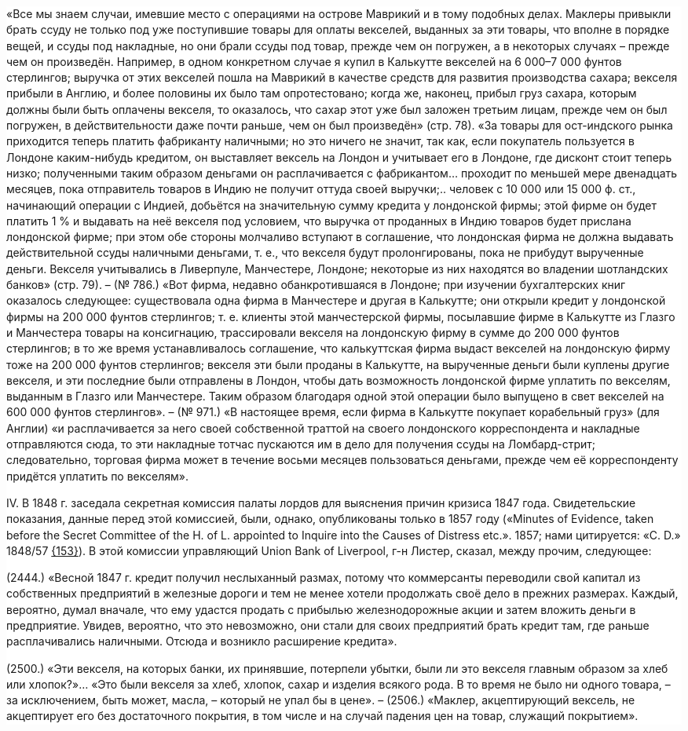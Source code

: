 «Все мы знаем случаи, имевшие место с операциями на острове Маврикий и в тому подобных делах. Маклеры привыкли брать ссуду не только под уже поступившие товары для оплаты векселей, выданных за эти товары, что вполне в порядке вещей, и ссуды под накладные, но они брали ссуды под товар, прежде чем он погружен, а в некоторых случаях – прежде чем он произведён. Например, в одном конкретном случае я купил в Калькутте векселей на 6 000–7 000 фунтов стерлингов; выручка от этих векселей пошла на Маврикий в качестве средств для развития производства сахара; векселя прибыли в Англию, и более половины их было там опротестовано; когда же, наконец, прибыл груз сахара, которым должны были быть оплачены векселя, то оказалось, что сахар этот уже был заложен третьим лицам, прежде чем он был погружен, в действительности даже почти раньше, чем он был произведён» (стр. 78). «За товары для ост-индского рынка приходится теперь платить фабриканту наличными; но это ничего не значит, так как, если покупатель пользуется в Лондоне каким-нибудь кредитом, он выставляет вексель на Лондон и учитывает его в Лондоне, где дисконт стоит теперь низко; полученными таким образом деньгами он расплачивается с фабрикантом… проходит по меньшей мере двенадцать месяцев, пока отправитель товаров в Индию не получит оттуда своей выручки;.. человек с 10 000 или 15 000 ф. ст., начинающий операции с Индией, добьётся на значительную сумму кредита у лондонской фирмы; этой фирме он будет платить 1 % и выдавать на неё векселя под условием, что выручка от проданных в Индию товаров будет прислана лондонской фирме; при этом обе стороны молчаливо вступают в соглашение, что лондонская фирма не должна выдавать действительной ссуды наличными деньгами, т. е., что векселя будут пролонгированы, пока не прибудут вырученные деньги. Векселя учитывались в Ливерпуле, Манчестере, Лондоне; некоторые из них находятся во владении шотландских банков» (стр. 79). – (№ 786.) «Вот фирма, недавно обанкротившаяся в Лондоне; при изучении бухгалтерских книг оказалось следующее: существовала одна фирма в Манчестере и другая в Калькутте; они открыли кредит у лондонской фирмы на 200 000 фунтов стерлингов; т. е. клиенты этой манчестерской фирмы, посылавшие фирме в Калькутте из Глазго и Манчестера товары на консигнацию, трассировали векселя на лондонскую фирму в сумме до 200 000 фунтов стерлингов; в то же время устанавливалось соглашение, что калькуттская фирма выдаст векселей на лондонскую фирму тоже на 200 000 фунтов стерлингов; векселя эти были проданы в Калькутте, на вырученные деньги были куплены другие векселя, и эти последние были отправлены в Лондон, чтобы дать возможность лондонской фирме уплатить по векселям, выданным в Глазго или Манчестере. Таким образом благодаря одной этой операции было выпущено в свет векселей на 600 000 фунтов стерлингов». – (№ 971.) «В настоящее время, если фирма в Калькутте покупает корабельный груз» (для Англии) «и расплачивается за него своей собственной траттой на своего лондонского корреспондента и накладные отправляются сюда, то эти накладные тотчас пускаются им в дело для получения ссуды на Ломбард-стрит; следовательно, торговая фирма может в течение восьми месяцев пользоваться деньгами, прежде чем её корреспонденту придётся уплатить по векселям».

IV. В 1848 г. заседала секретная комиссия палаты лордов для выяснения причин кризиса 1847 года. Свидетельские показания, данные перед этой комиссией, были, однако, опубликованы только в 1857 году («Minutes of Evidence, taken before the Secret Committee of the H. of L. appointed to Inquire into the Causes of Distress etc.». 1857; нами цитируется: «С. D.» 1848/57 [{153}](app://obsidian.md/contentnotes3.html#c_153)). В этой комиссии управляющий Union Bank of Liverpool, г-н Листер, сказал, между прочим, следующее:

(2444.) «Весной 1847 г. кредит получил неслыханный размах, потому что коммерсанты переводили свой капитал из собственных предприятий в железные дороги и тем не менее хотели продолжать своё дело в прежних размерах. Каждый, вероятно, думал вначале, что ему удастся продать с прибылью железнодорожные акции и затем вложить деньги в предприятие. Увидев, вероятно, что это невозможно, они стали для своих предприятий брать кредит там, где раньше расплачивались наличными. Отсюда и возникло расширение кредита».

(2500.) «Эти векселя, на которых банки, их принявшие, потерпели убытки, были ли это векселя главным образом за хлеб или хлопок?»… «Это были векселя за хлеб, хлопок, сахар и изделия всякого рода. В то время не было ни одного товара, – за исключением, быть может, масла, – который не упал бы в цене». – (2506.) «Маклер, акцептирующий вексель, не акцептирует его без достаточного покрытия, в том числе и на случай падения цен на товар, служащий покрытием».
